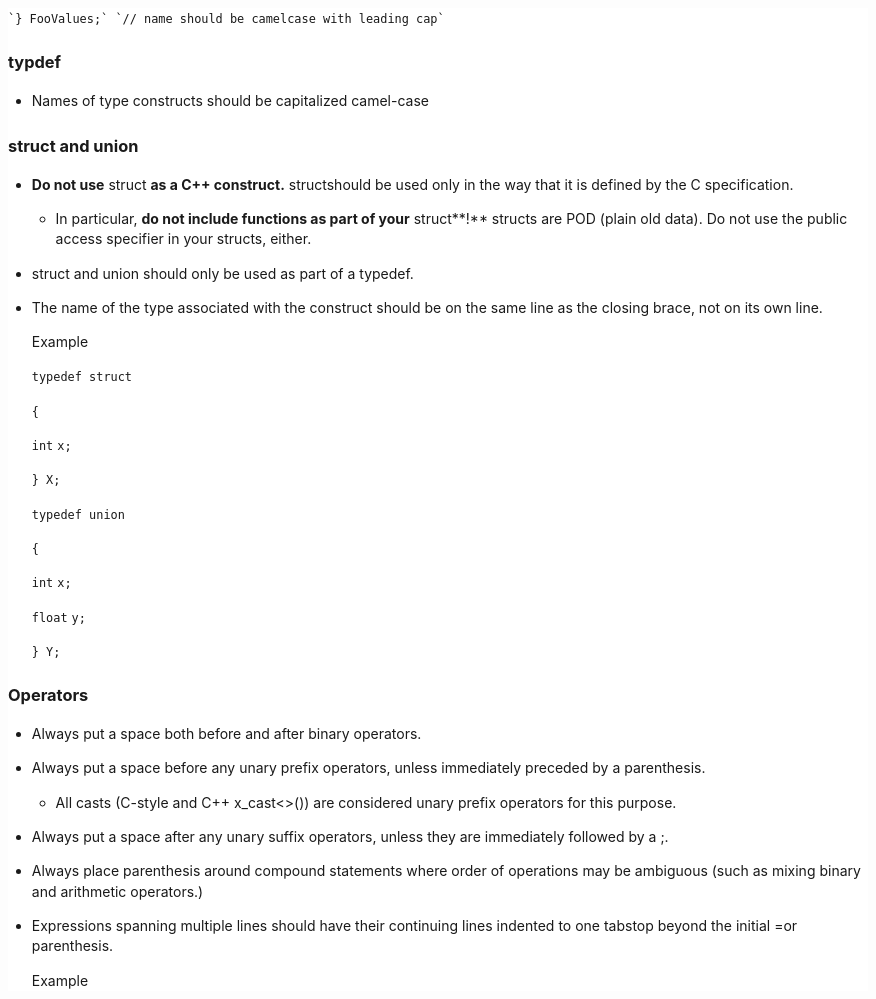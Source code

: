     `} FooValues;` `// name should be camelcase with leading cap`
    

### typdef

*   Names of type constructs should be capitalized camel-case
    

### struct and union

*   **Do not use** struct **as a C++ construct.** structshould be used only in the way that it is defined by the C specification.
    
    *   In particular, **do not include functions as part of your** struct**!** structs are POD (plain old data). Do not use the public access specifier in your structs, either.
        
*   struct and union should only be used as part of a typedef.
    
*   The name of the type associated with the construct should be on the same line as the closing brace, not on its own line.
    
    Example
    
    `typedef struct`
    
    `{`
    
    `int` `x;`
    
    `} X;`
    
    `typedef union`
    
    `{`
    
    `int` `x;`
    
    `float` `y;`
    
    `} Y;`
    

### Operators

*   Always put a space both before and after binary operators.
    
*   Always put a space before any unary prefix operators, unless immediately preceded by a parenthesis.
    
    *   All casts (C-style and C++ x\_cast<>()) are considered unary prefix operators for this purpose.
        
*   Always put a space after any unary suffix operators, unless they are immediately followed by a ;.
    
*   Always place parenthesis around compound statements where order of operations may be ambiguous (such as mixing binary and arithmetic operators.)
    
*   Expressions spanning multiple lines should have their continuing lines indented to one tabstop beyond the initial \=or parenthesis.
    
    Example
    